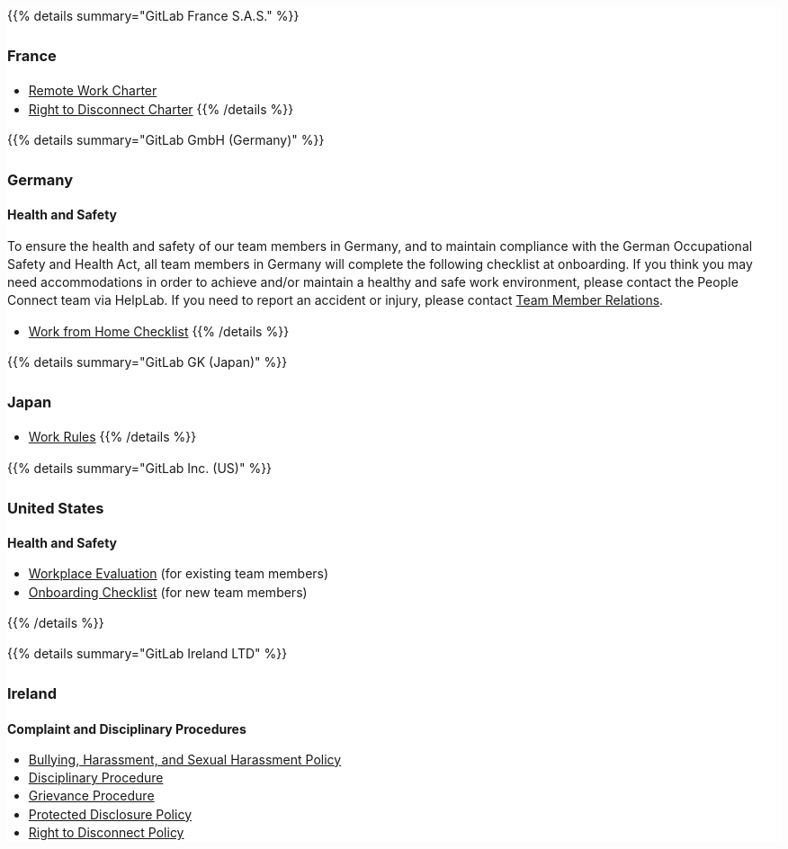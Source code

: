 {{% details summary="GitLab France S.A.S." %}}

### France

- [Remote Work Charter](/handbook/people-policies/france-sas/remote-work-charter/)
- [Right to Disconnect Charter](/handbook/people-policies/france-sas/right-to-disconnect-charter/)
{{% /details %}}

{{% details summary="GitLab GmbH (Germany)" %}}

### Germany

**Health and Safety**

To ensure the health and safety of our team members in Germany, and to maintain compliance with the German Occupational Safety and Health Act, all team members in Germany will complete the following checklist at onboarding. If you think you may need accommodations in order to achieve and/or maintain a healthy and safe work environment, please contact the People Connect team via HelpLab. If you need to report an accident or injury, please contact [Team Member Relations](mailto:teammemberrelations@gitlab.com).

- [Work from Home Checklist](https://docs.google.com/document/d/1Z3i-vrkcU5ald0j-scf2rgTumwFCc_sI/edit?usp=sharing&ouid=106298195226644329866&rtpof=true&sd=true)
{{% /details %}}

{{% details summary="GitLab GK (Japan)" %}}

### Japan

- [Work Rules](https://drive.google.com/file/d/1_xXSlx8e3PX_hM5GBgUPgfAlMhe0DkvM/view?usp=sharing)
{{% /details %}}

{{% details summary="GitLab Inc. (US)" %}}

### United States

**Health and Safety**

- [Workplace Evaluation](https://docs.google.com/document/d/12o3YXX6fIi2-V7yS_bhc1Vx_5jokQh3Oracc-ZIBsGE/edit?usp=sharing) (for existing team members)
- [Onboarding Checklist](https://docs.google.com/document/d/1DqbNBL6QIFBQlxqi7rWQiodFt6KvSp5fml3llu94Byw/edit?usp=sharing) (for new team members)

{{% /details %}}

{{% details summary="GitLab Ireland LTD" %}}

### Ireland

**Complaint and Disciplinary Procedures**

- [Bullying, Harassment, and Sexual Harassment Policy](https://docs.google.com/document/d/192-0TKUm1x0EmP_SQCnTDOJlDiT_O-O4n7qFFfhWnyA/edit?usp=sharing)
- [Disciplinary Procedure](https://docs.google.com/document/d/1cTSESXTt1Fn8680AVAcpq1g3wkJ_voFj192ak3rXNcA/edit?usp=sharing)
- [Grievance Procedure](https://docs.google.com/document/d/1RJ5rWMz_FRiKDOOyAgCn5b4XZkV0dcrKZ82D7etBlUo/edit?usp=sharing)
- [Protected Disclosure Policy](https://docs.google.com/document/d/1cIRHYLBCKJy2doHcpL4Yg-A4PWaw16IgjWLUCb34OyE/edit?usp=sharing)
- [Right to Disconnect Policy](/handbook/people-policies/ireland-ltd/right-to-disconnect-policy)
